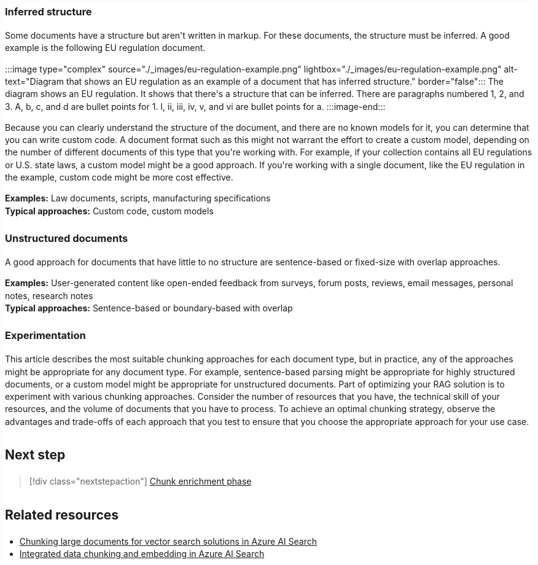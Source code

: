 ### Inferred structure

Some documents have a structure but aren't written in markup. For these documents, the structure must be inferred. A good example is the following EU regulation document.

:::image type="complex" source="./_images/eu-regulation-example.png" lightbox="./_images/eu-regulation-example.png" alt-text="Diagram that shows an EU regulation as an example of a document that has inferred structure." border="false":::
   The diagram shows an EU regulation. It shows that there's a structure that can be inferred. There are paragraphs numbered 1, 2, and 3. A, b, c, and d are bullet points for 1. I, ii, iii, iv, v, and vi are bullet points for a.
:::image-end:::

Because you can clearly understand the structure of the document, and there are no known models for it, you can determine that you can write custom code. A document format such as this might not warrant the effort to create a custom model, depending on the number of different documents of this type that you're working with. For example, if your collection contains all EU regulations or U.S. state laws, a custom model might be a good approach. If you're working with a single document, like the EU regulation in the example, custom code might be more cost effective.

**Examples:** Law documents, scripts, manufacturing specifications<br/>
**Typical approaches:** Custom code, custom models

### Unstructured documents

A good approach for documents that have little to no structure are sentence-based or fixed-size with overlap approaches.

**Examples:** User-generated content like open-ended feedback from surveys, forum posts, reviews, email messages, personal notes, research notes<br/>
**Typical approaches:** Sentence-based or boundary-based with overlap

### Experimentation

This article describes the most suitable chunking approaches for each document type, but in practice, any of the approaches might be appropriate for any document type. For example, sentence-based parsing might be appropriate for highly structured documents, or a custom model might be appropriate for unstructured documents. Part of optimizing your RAG solution is to experiment with various chunking approaches. Consider the number of resources that you have, the technical skill of your resources, and the volume of documents that you have to process. To achieve an optimal chunking strategy, observe the advantages and trade-offs of each approach that you test to ensure that you choose the appropriate approach for your use case.

## Next step

> [!div class="nextstepaction"]
> [Chunk enrichment phase](./rag-enrichment-phase.md)

## Related resources

- [Chunking large documents for vector search solutions in Azure AI Search](/azure/search/vector-search-how-to-chunk-documents)
- [Integrated data chunking and embedding in Azure AI Search](/azure/search/vector-search-integrated-vectorization)
